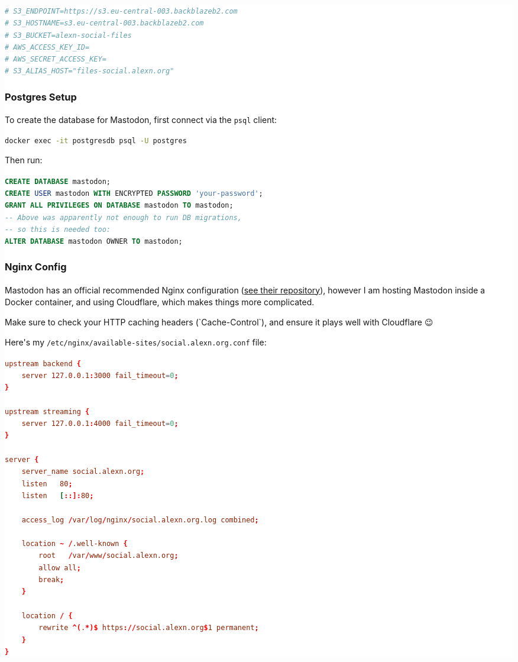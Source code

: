 ```sh
# S3_ENDPOINT=https://s3.eu-central-003.backblazeb2.com
# S3_HOSTNAME=s3.eu-central-003.backblazeb2.com
# S3_BUCKET=alexn-social-files
# AWS_ACCESS_KEY_ID=
# AWS_SECRET_ACCESS_KEY=
# S3_ALIAS_HOST="files-social.alexn.org"
```

### Postgres Setup

To create the database for Mastodon, first connect via the `psql` client:

```sh
docker exec -it postgresdb psql -U postgres
```

Then run:

```sql
CREATE DATABASE mastodon;
CREATE USER mastodon WITH ENCRYPTED PASSWORD 'your-password';
GRANT ALL PRIVILEGES ON DATABASE mastodon TO mastodon;
-- Above was apparently not enough to run DB migrations,
-- so this is needed too:
ALTER DATABASE mastodon OWNER TO mastodon;
```

### Nginx Config

Mastodon has an official recommended Nginx configuration
([see their repository](https://github.com/mastodon/mastodon/blob/v4.0.2/dist/nginx.conf)),
however I am hosting Mastodon inside a Docker container, and using Cloudflare, which makes
things more complicated.

<p class="info-bubble" markdown="1">
Make sure to check your HTTP caching headers (`Cache-Control`), and ensure
it plays well with Cloudflare 😉
</p>

Here's my `/etc/nginx/available-sites/social.alexn.org.conf` file:

```conf
upstream backend {
    server 127.0.0.1:3000 fail_timeout=0;
}

upstream streaming {
    server 127.0.0.1:4000 fail_timeout=0;
}

server {
    server_name social.alexn.org;
    listen   80;
    listen   [::]:80;

    access_log /var/log/nginx/social.alexn.org.log combined;

    location ~ /.well-known {
        root   /var/www/social.alexn.org;
        allow all;
        break;
    }

    location / {
        rewrite ^(.*)$ https://social.alexn.org$1 permanent;
    }
}
```